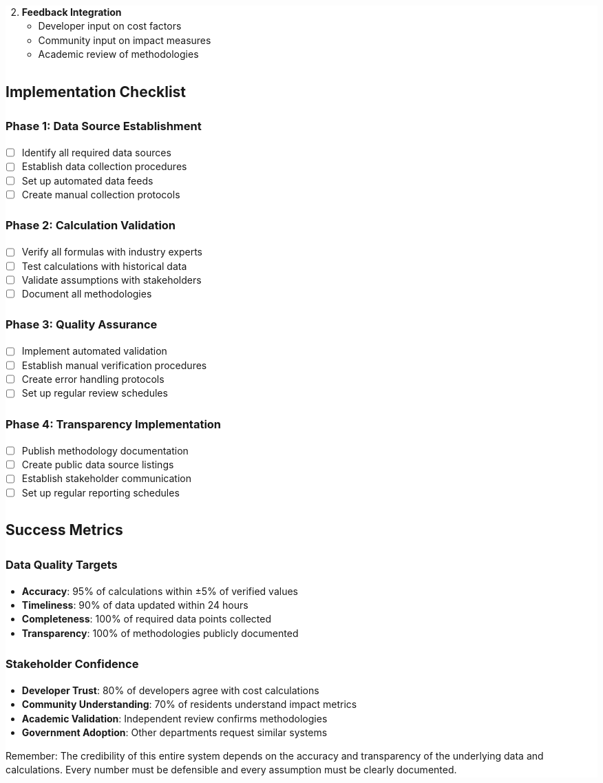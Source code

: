 2. **Feedback Integration**
   - Developer input on cost factors
   - Community input on impact measures
   - Academic review of methodologies

## Implementation Checklist

### Phase 1: Data Source Establishment
- [ ] Identify all required data sources
- [ ] Establish data collection procedures
- [ ] Set up automated data feeds
- [ ] Create manual collection protocols

### Phase 2: Calculation Validation
- [ ] Verify all formulas with industry experts
- [ ] Test calculations with historical data
- [ ] Validate assumptions with stakeholders
- [ ] Document all methodologies

### Phase 3: Quality Assurance
- [ ] Implement automated validation
- [ ] Establish manual verification procedures
- [ ] Create error handling protocols
- [ ] Set up regular review schedules

### Phase 4: Transparency Implementation
- [ ] Publish methodology documentation
- [ ] Create public data source listings
- [ ] Establish stakeholder communication
- [ ] Set up regular reporting schedules

## Success Metrics

### Data Quality Targets
- **Accuracy**: 95% of calculations within ±5% of verified values
- **Timeliness**: 90% of data updated within 24 hours
- **Completeness**: 100% of required data points collected
- **Transparency**: 100% of methodologies publicly documented

### Stakeholder Confidence
- **Developer Trust**: 80% of developers agree with cost calculations
- **Community Understanding**: 70% of residents understand impact metrics
- **Academic Validation**: Independent review confirms methodologies
- **Government Adoption**: Other departments request similar systems

Remember: The credibility of this entire system depends on the accuracy and transparency of the underlying data and calculations. Every number must be defensible and every assumption must be clearly documented.
